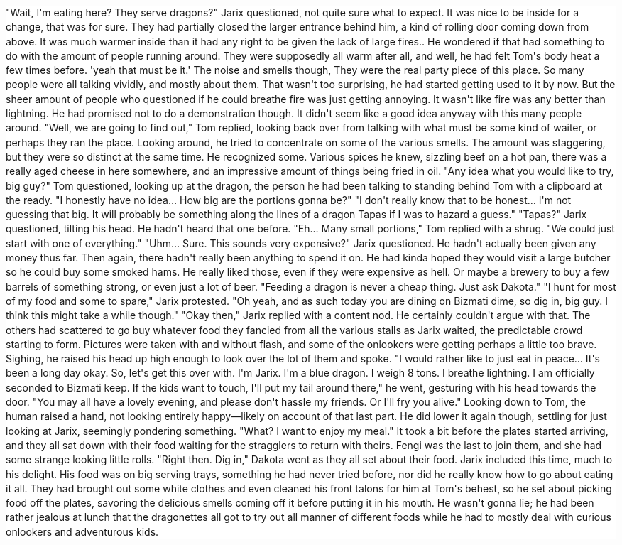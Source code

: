 
"Wait, I'm eating here? They serve dragons?" Jarix questioned, not quite sure what to expect. It was nice to be inside for a change, that was for sure. They had partially closed the larger entrance behind him, a kind of rolling door coming down from above. It was much warmer inside than it had any right to be given the lack of large fires.. He wondered if that had something to do with the amount of people running around. They were supposedly all warm after all, and well, he had felt Tom's body heat a few times before. 'yeah that must be it.'
The noise and smells though, They were the real party piece of this place. So many people were all talking vividly, and mostly about them. That wasn't too surprising, he had started getting used to it by now. But the sheer amount of people who questioned if he could breathe fire was just getting annoying. It wasn't like fire was any better than lightning. He had promised not to do a demonstration though. It didn't seem like a good idea anyway with this many people around.
"Well, we are going to find out," Tom replied, looking back over from talking with what must be some kind of waiter, or perhaps they ran the place.
Looking around, he tried to concentrate on some of the various smells. The amount was staggering, but they were so distinct at the same time. He recognized some. Various spices he knew, sizzling beef on a hot pan, there was a really aged cheese in here somewhere, and an impressive amount of things being fried in oil.
"Any idea what you would like to try, big guy?" Tom questioned, looking up at the dragon, the person he had been talking to standing behind Tom with a clipboard at the ready.
"I honestly have no idea… How big are the portions gonna be?"
"I don't really know that to be honest… I'm not guessing that big. It will probably be something along the lines of a dragon Tapas if I was to hazard a guess."
"Tapas?" Jarix questioned, tilting his head. He hadn't heard that one before.
"Eh… Many small portions," Tom replied with a shrug. "We could just start with one of everything."
"Uhm… Sure. This sounds very expensive?" Jarix questioned. He hadn't actually been given any money thus far. Then again, there hadn't really been anything to spend it on. He had kinda hoped they would visit a large butcher so he could buy some smoked hams. He really liked those, even if they were expensive as hell. Or maybe a brewery to buy a few barrels of something strong, or even just a lot of beer.
"Feeding a dragon is never a cheap thing. Just ask Dakota."
"I hunt for most of my food and some to spare," Jarix protested.
"Oh yeah, and as such today you are dining on Bizmati dime, so dig in, big guy. I think this might take a while though."
"Okay then," Jarix replied with a content nod. He certainly couldn't argue with that. The others had scattered to go buy whatever food they fancied from all the various stalls as Jarix waited, the predictable crowd starting to form. Pictures were taken with and without flash, and some of the onlookers were getting perhaps a little too brave.
Sighing, he raised his head up high enough to look over the lot of them and spoke. "I would rather like to just eat in peace… It's been a long day okay. So, let's get this over with. I'm Jarix. I'm a blue dragon. I weigh 8 tons. I breathe lightning. I am officially seconded to Bizmati keep. If the kids want to touch, I'll put my tail around there," he went, gesturing with his head towards the door. "You may all have a lovely evening, and please don't hassle my friends. Or I'll fry you alive."
Looking down to Tom, the human raised a hand, not looking entirely happy—likely on account of that last part. He did lower it again though, settling for just looking at Jarix, seemingly pondering something.
"What? I want to enjoy my meal."
It took a bit before the plates started arriving, and they all sat down with their food waiting for the stragglers to return with theirs. Fengi was the last to join them, and she had some strange looking little rolls.
"Right then. Dig in," Dakota went as they all set about their food. Jarix included this time, much to his delight.
His food was on big serving trays, something he had never tried before, nor did he really know how to go about eating it all. They had brought out some white clothes and even cleaned his front talons for him at Tom's behest, so he set about picking food off the plates, savoring the delicious smells coming off it before putting it in his mouth. He wasn't gonna lie; he had been rather jealous at lunch that the dragonettes all got to try out all manner of different foods while he had to mostly deal with curious onlookers and adventurous kids.